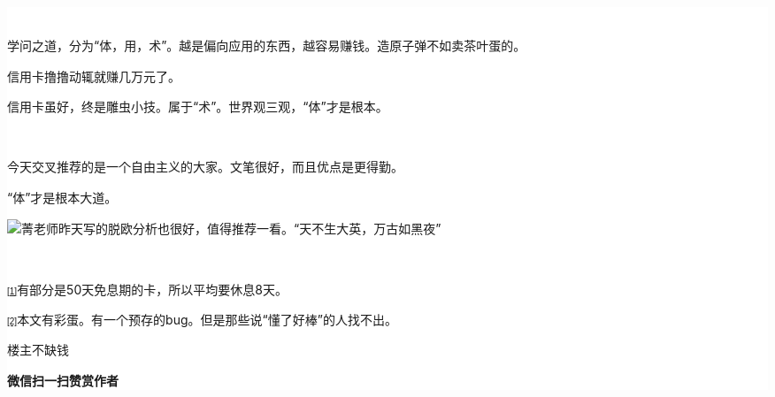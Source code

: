 &nbsp;

学问之道，分为“体，用，术”。越是偏向应用的东西，越容易赚钱。造原子弹不如卖茶叶蛋的。

信用卡撸撸动辄就赚几万元了。

信用卡虽好，终是雕虫小技。属于“术”。世界观三观，“体”才是根本。

&nbsp;

今天交叉推荐的是一个自由主义的大家。文笔很好，而且优点是更得勤。

“体”才是根本大道。



<img data-s="300,640" data-type="jpeg" src="http://mmbiz.qpic.cn/mmbiz/Ok4hZ0tV6r73loNUgGbngnc85paH0dfO2VKURVCcDURbiaSFk1r58Z8myWRvsSNvfVkf6ueHdWcEBNE2T6wsiaTw/0?wx_fmt=jpeg" data-ratio="1.089928057553957" data-w=""/>菁老师昨天写的脱欧分析也很好，值得推荐一看。“天不生大英，万古如黑夜”

&nbsp;





<a name="_ftn1" title="" style="font-family: Calibri, sans-serif; font-size: 10px; text-decoration: underline;">[1]</a>有部分是50天免息期的卡，所以平均要休息8天。

<a name="_ftn2" title="" style="font-family: Calibri, sans-serif; font-size: 10px; text-decoration: underline;">[2]</a>本文有彩蛋。有一个预存的bug。但是那些说“懂了好棒”的人找不出。



楼主不缺钱


**微信扫一扫赞赏作者**













